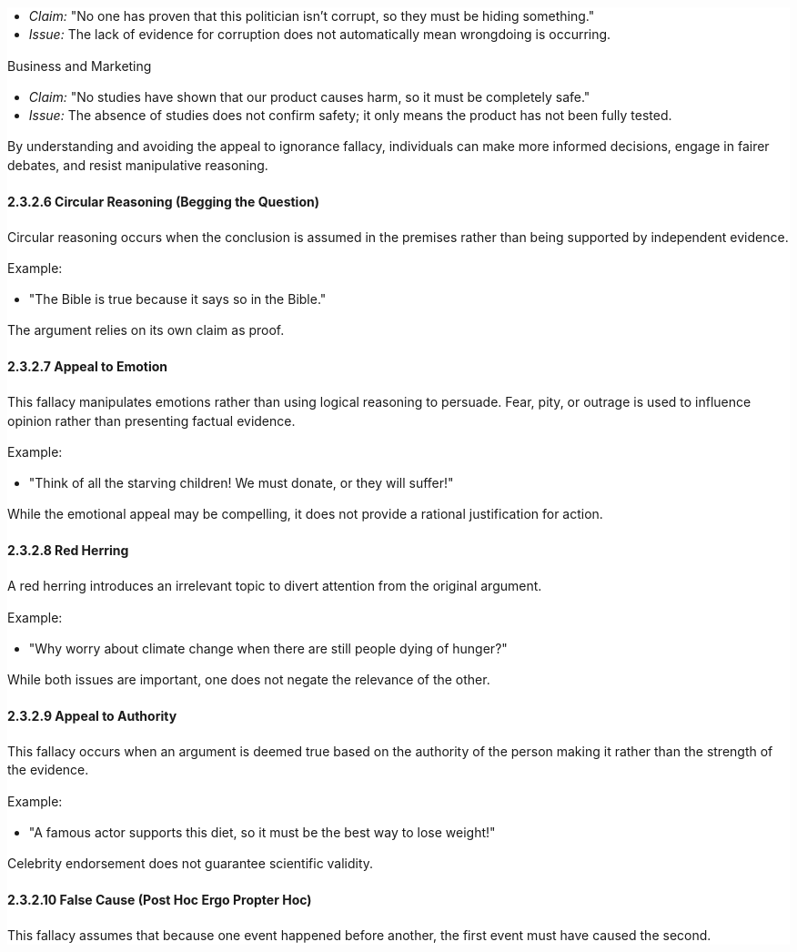 - _Claim:_ "No one has proven that this politician isn’t corrupt, so they must be hiding something."
- _Issue:_ The lack of evidence for corruption does not automatically mean wrongdoing is occurring.

Business and Marketing

- _Claim:_ "No studies have shown that our product causes harm, so it must be completely safe."
- _Issue:_ The absence of studies does not confirm safety; it only means the product has not been fully tested.

By understanding and avoiding the appeal to ignorance fallacy, individuals can make more informed decisions, engage in fairer debates, and resist manipulative reasoning.

#### 2.3.2.6 Circular Reasoning (Begging the Question)

Circular reasoning occurs when the conclusion is assumed in the premises rather than being supported by independent evidence.

Example:

- "The Bible is true because it says so in the Bible."

The argument relies on its own claim as proof.

#### 2.3.2.7 Appeal to Emotion

This fallacy manipulates emotions rather than using logical reasoning to persuade. Fear, pity, or outrage is used to influence opinion rather than presenting factual evidence.

Example:

- "Think of all the starving children! We must donate, or they will suffer!"

While the emotional appeal may be compelling, it does not provide a rational justification for action.

#### 2.3.2.8 Red Herring

A red herring introduces an irrelevant topic to divert attention from the original argument.

Example:

- "Why worry about climate change when there are still people dying of hunger?"

While both issues are important, one does not negate the relevance of the other.

#### 2.3.2.9 Appeal to Authority

This fallacy occurs when an argument is deemed true based on the authority of the person making it rather than the strength of the evidence.

Example:

- "A famous actor supports this diet, so it must be the best way to lose weight!"

Celebrity endorsement does not guarantee scientific validity.

#### 2.3.2.10 False Cause (Post Hoc Ergo Propter Hoc)

This fallacy assumes that because one event happened before another, the first event must have caused the second.
